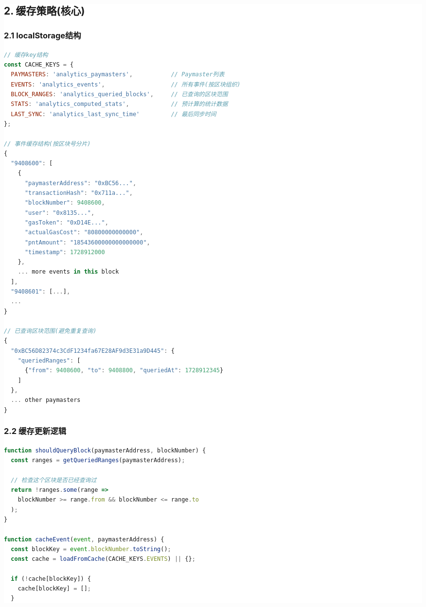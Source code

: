 ## 2. 缓存策略(核心)

### 2.1 localStorage结构

```javascript
// 缓存key结构
const CACHE_KEYS = {
  PAYMASTERS: 'analytics_paymasters',           // Paymaster列表
  EVENTS: 'analytics_events',                   // 所有事件(按区块组织)
  BLOCK_RANGES: 'analytics_queried_blocks',     // 已查询的区块范围
  STATS: 'analytics_computed_stats',            // 预计算的统计数据
  LAST_SYNC: 'analytics_last_sync_time'         // 最后同步时间
};

// 事件缓存结构(按区块号分片)
{
  "9408600": [
    {
      "paymasterAddress": "0xBC56...",
      "transactionHash": "0x711a...",
      "blockNumber": 9408600,
      "user": "0x8135...",
      "gasToken": "0xD14E...",
      "actualGasCost": "80800000000000",
      "pntAmount": "18543600000000000000",
      "timestamp": 1728912000
    },
    ... more events in this block
  ],
  "9408601": [...],
  ...
}

// 已查询区块范围(避免重复查询)
{
  "0xBC56D82374c3CdF1234fa67E28AF9d3E31a9D445": {
    "queriedRanges": [
      {"from": 9408600, "to": 9408800, "queriedAt": 1728912345}
    ]
  },
  ... other paymasters
}
```

### 2.2 缓存更新逻辑

```javascript
function shouldQueryBlock(paymasterAddress, blockNumber) {
  const ranges = getQueriedRanges(paymasterAddress);
  
  // 检查这个区块是否已经查询过
  return !ranges.some(range => 
    blockNumber >= range.from && blockNumber <= range.to
  );
}

function cacheEvent(event, paymasterAddress) {
  const blockKey = event.blockNumber.toString();
  const cache = loadFromCache(CACHE_KEYS.EVENTS) || {};
  
  if (!cache[blockKey]) {
    cache[blockKey] = [];
  }
```